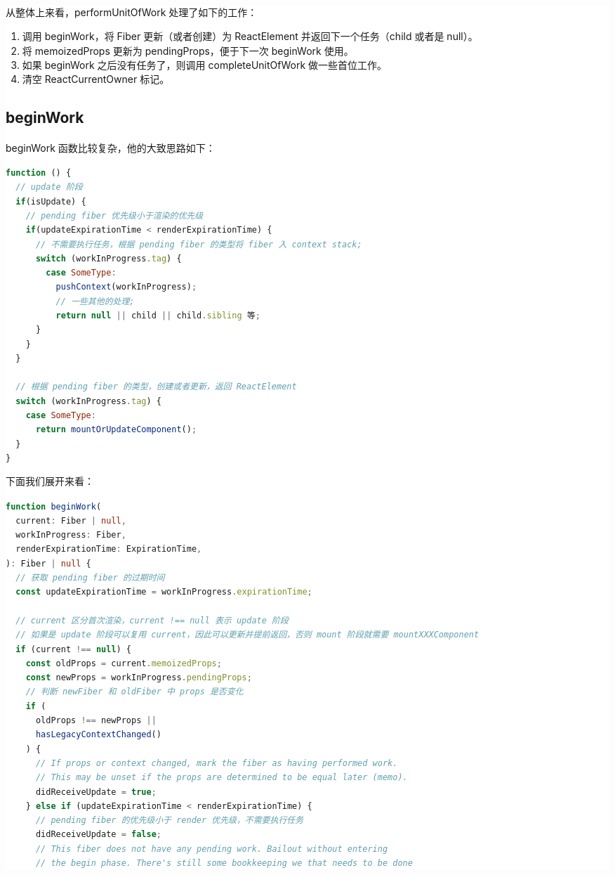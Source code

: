 从整体上来看，performUnitOfWork 处理了如下的工作：

1. 调用 beginWork，将 Fiber 更新（或者创建）为 ReactElement 并返回下一个任务（child 或者是 null）。
2. 将 memoizedProps 更新为 pendingProps，便于下一次 beginWork 使用。
3. 如果 beginWork 之后没有任务了，则调用 completeUnitOfWork 做一些首位工作。
4. 清空 ReactCurrentOwner 标记。

## beginWork

<Badges :content="[{type: 'tip', text: '重要'}]" />

beginWork 函数比较复杂，他的大致思路如下：

```js
function () {
  // update 阶段
  if(isUpdate) {
    // pending fiber 优先级小于渲染的优先级
    if(updateExpirationTime < renderExpirationTime) {
      // 不需要执行任务，根据 pending fiber 的类型将 fiber 入 context stack;
      switch (workInProgress.tag) {
        case SomeType: 
          pushContext(workInProgress);
          // 一些其他的处理;
          return null || child || child.sibling 等;
      }
    }
  }

  // 根据 pending fiber 的类型，创建或者更新，返回 ReactElement
  switch (workInProgress.tag) {
    case SomeType: 
      return mountOrUpdateComponent();
  }
}
```

下面我们展开来看：

```ts
function beginWork(
  current: Fiber | null,
  workInProgress: Fiber,
  renderExpirationTime: ExpirationTime,
): Fiber | null {
  // 获取 pending fiber 的过期时间
  const updateExpirationTime = workInProgress.expirationTime;

  // current 区分首次渲染，current !== null 表示 update 阶段
  // 如果是 update 阶段可以复用 current，因此可以更新并提前返回，否则 mount 阶段就需要 mountXXXComponent
  if (current !== null) {
    const oldProps = current.memoizedProps;
    const newProps = workInProgress.pendingProps;
    // 判断 newFiber 和 oldFiber 中 props 是否变化
    if (
      oldProps !== newProps ||
      hasLegacyContextChanged()
    ) {
      // If props or context changed, mark the fiber as having performed work.
      // This may be unset if the props are determined to be equal later (memo).
      didReceiveUpdate = true;
    } else if (updateExpirationTime < renderExpirationTime) {
      // pending fiber 的优先级小于 render 优先级，不需要执行任务
      didReceiveUpdate = false;
      // This fiber does not have any pending work. Bailout without entering
      // the begin phase. There's still some bookkeeping we that needs to be done
```